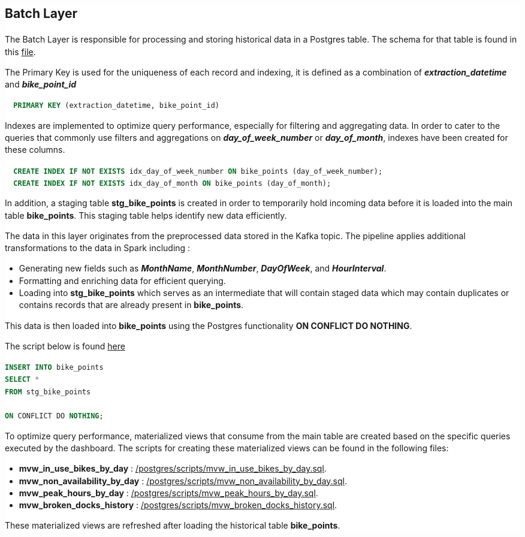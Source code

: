 ## Batch Layer
The Batch Layer is responsible for processing and storing historical data in a Postgres table. The schema for that table is found in this [file](/postgres/scripts/create_tables_and_indexes.cql).

The Primary Key is used for the uniqueness of each record and indexing, it is defined as a combination of ***extraction_datetime*** and ***bike_point_id***
``` sql
  PRIMARY KEY (extraction_datetime, bike_point_id)
```

Indexes are implemented to optimize query performance, especially for filtering and aggregating data. In order to cater to the queries that commonly use filters and aggregations on ***day_of_week_number*** or ***day_of_month***, indexes have been created for these columns.
``` sql
  CREATE INDEX IF NOT EXISTS idx_day_of_week_number ON bike_points (day_of_week_number);
  CREATE INDEX IF NOT EXISTS idx_day_of_month ON bike_points (day_of_month);
```
In addition, a staging table **stg_bike_points** is created in order to temporarily hold incoming data before it is loaded into the main table **bike_points**. This staging table helps identify new data efficiently. 

The data in this layer originates from the preprocessed data stored in the Kafka topic. The pipeline applies additional transformations to the data in Spark including : 
* Generating new fields such as ***MonthName***, ***MonthNumber***, ***DayOfWeek***, and ***HourInterval***.
* Formatting and enriching data for efficient querying.
* Loading into **stg_bike_points** which serves as an intermediate that will contain staged data which may contain duplicates or contains records that are already present in **bike_points**.

This data is then loaded into **bike_points** using the Postgres functionality **ON CONFLICT DO NOTHING**.

The script below is found [here](/airflow/helpers/load_to_historical_data_table.sql)
```sql
INSERT INTO bike_points
SELECT *
FROM stg_bike_points

ON CONFLICT DO NOTHING;
```

To optimize query performance, materialized views that consume from the main table are created based on the specific queries executed by the dashboard. The scripts for creating these materialized views can be found in the following files:
* **mvw_in_use_bikes_by_day** : [/postgres/scripts/mvw_in_use_bikes_by_day.sql](/postgres/scripts/mvw_in_use_bikes_by_day.sql).
* **mvw_non_availability_by_day** : [/postgres/scripts/mvw_non_availability_by_day.sql](/postgres/scripts/mvw_non_availability_by_day.sql).
* **mvw_peak_hours_by_day** : [/postgres/scripts/mvw_peak_hours_by_day.sql](/postgres/scripts/mvw_peak_hours_by_day.sql).
* **mvw_broken_docks_history** : [/postgres/scripts/mvw_broken_docks_history.sql](/postgres/scripts/mvw_broken_docks_history.sql).

These materialized views are refreshed after loading the historical table **bike_points**.
